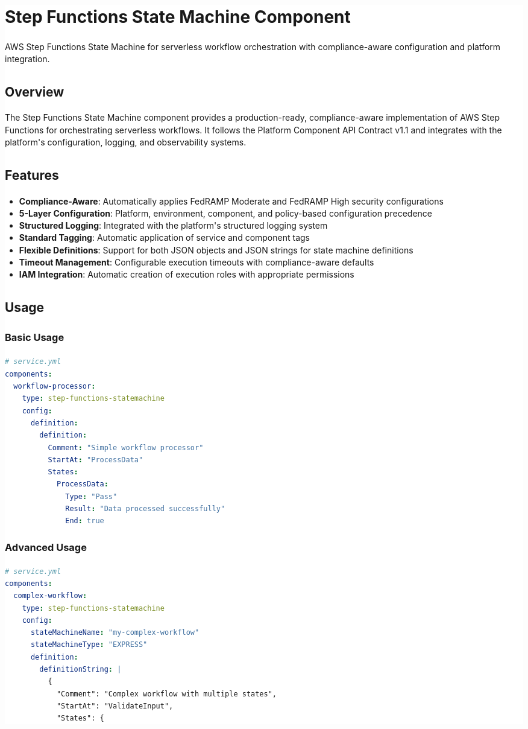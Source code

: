 # Step Functions State Machine Component

AWS Step Functions State Machine for serverless workflow orchestration with compliance-aware configuration and platform integration.

## Overview

The Step Functions State Machine component provides a production-ready, compliance-aware implementation of AWS Step Functions for orchestrating serverless workflows. It follows the Platform Component API Contract v1.1 and integrates with the platform's configuration, logging, and observability systems.

## Features

- **Compliance-Aware**: Automatically applies FedRAMP Moderate and FedRAMP High security configurations
- **5-Layer Configuration**: Platform, environment, component, and policy-based configuration precedence
- **Structured Logging**: Integrated with the platform's structured logging system
- **Standard Tagging**: Automatic application of service and component tags
- **Flexible Definitions**: Support for both JSON objects and JSON strings for state machine definitions
- **Timeout Management**: Configurable execution timeouts with compliance-aware defaults
- **IAM Integration**: Automatic creation of execution roles with appropriate permissions

## Usage

### Basic Usage

```yaml
# service.yml
components:
  workflow-processor:
    type: step-functions-statemachine
    config:
      definition:
        definition:
          Comment: "Simple workflow processor"
          StartAt: "ProcessData"
          States:
            ProcessData:
              Type: "Pass"
              Result: "Data processed successfully"
              End: true
```

### Advanced Usage

```yaml
# service.yml
components:
  complex-workflow:
    type: step-functions-statemachine
    config:
      stateMachineName: "my-complex-workflow"
      stateMachineType: "EXPRESS"
      definition:
        definitionString: |
          {
            "Comment": "Complex workflow with multiple states",
            "StartAt": "ValidateInput",
            "States": {
```